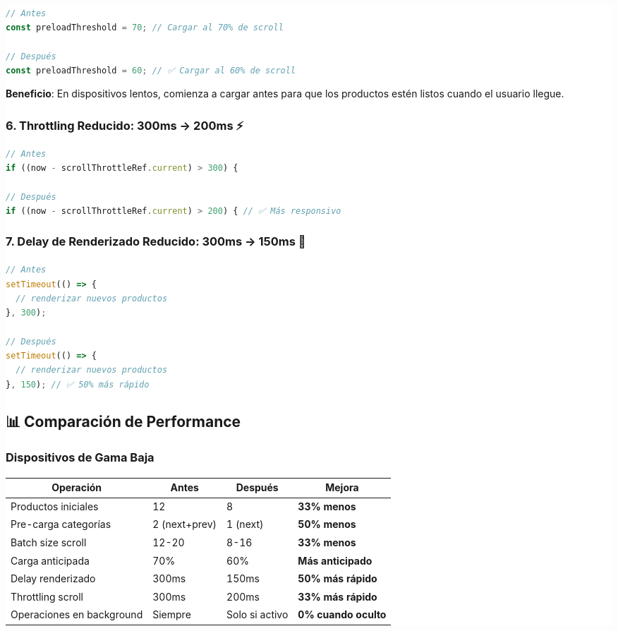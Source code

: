 ```javascript
// Antes
const preloadThreshold = 70; // Cargar al 70% de scroll

// Después
const preloadThreshold = 60; // ✅ Cargar al 60% de scroll
```

**Beneficio**: En dispositivos lentos, comienza a cargar antes para que los productos estén listos cuando el usuario llegue.

### 6. **Throttling Reducido: 300ms → 200ms** ⚡

```javascript
// Antes
if ((now - scrollThrottleRef.current) > 300) {

// Después
if ((now - scrollThrottleRef.current) > 200) { // ✅ Más responsivo
```

### 7. **Delay de Renderizado Reducido: 300ms → 150ms** 🎨

```javascript
// Antes
setTimeout(() => {
  // renderizar nuevos productos
}, 300);

// Después
setTimeout(() => {
  // renderizar nuevos productos
}, 150); // ✅ 50% más rápido
```

## 📊 Comparación de Performance

### Dispositivos de Gama Baja

| Operación | Antes | Después | Mejora |
|-----------|-------|---------|--------|
| Productos iniciales | 12 | 8 | **33% menos** |
| Pre-carga categorías | 2 (next+prev) | 1 (next) | **50% menos** |
| Batch size scroll | 12-20 | 8-16 | **33% menos** |
| Carga anticipada | 70% | 60% | **Más anticipado** |
| Delay renderizado | 300ms | 150ms | **50% más rápido** |
| Throttling scroll | 300ms | 200ms | **33% más rápido** |
| Operaciones en background | Siempre | Solo si activo | **0% cuando oculto** |

